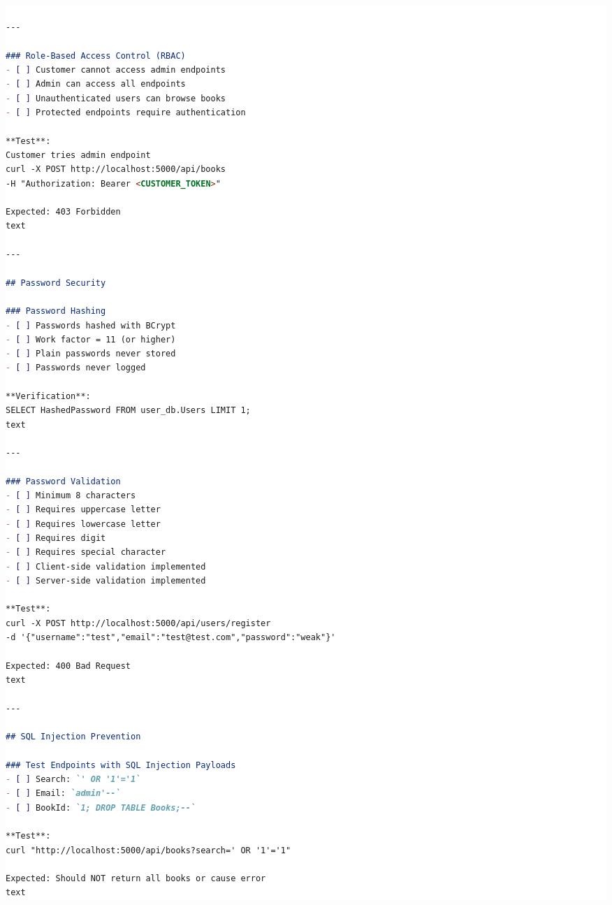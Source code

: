 ```markdown

---

### Role-Based Access Control (RBAC)
- [ ] Customer cannot access admin endpoints
- [ ] Admin can access all endpoints
- [ ] Unauthenticated users can browse books
- [ ] Protected endpoints require authentication

**Test**:
Customer tries admin endpoint
curl -X POST http://localhost:5000/api/books
-H "Authorization: Bearer <CUSTOMER_TOKEN>"

Expected: 403 Forbidden
text

---

## Password Security

### Password Hashing
- [ ] Passwords hashed with BCrypt
- [ ] Work factor = 11 (or higher)
- [ ] Plain passwords never stored
- [ ] Passwords never logged

**Verification**:
SELECT HashedPassword FROM user_db.Users LIMIT 1;
text

---

### Password Validation
- [ ] Minimum 8 characters
- [ ] Requires uppercase letter
- [ ] Requires lowercase letter
- [ ] Requires digit
- [ ] Requires special character
- [ ] Client-side validation implemented
- [ ] Server-side validation implemented

**Test**:
curl -X POST http://localhost:5000/api/users/register
-d '{"username":"test","email":"test@test.com","password":"weak"}'

Expected: 400 Bad Request
text

---

## SQL Injection Prevention

### Test Endpoints with SQL Injection Payloads
- [ ] Search: `' OR '1'='1`
- [ ] Email: `admin'--`
- [ ] BookId: `1; DROP TABLE Books;--`

**Test**:
curl "http://localhost:5000/api/books?search=' OR '1'='1"

Expected: Should NOT return all books or cause error
text
```